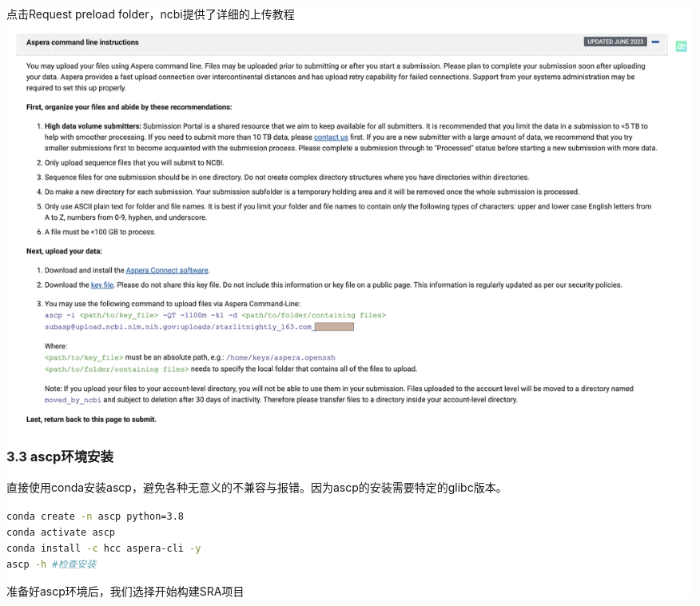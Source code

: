 点击Request preload folder，ncbi提供了详细的上传教程

![image-20230804131410657](ncbi_submitted.assets/image-20230804131410657.png)

### 3.3 ascp环境安装

直接使用conda安装ascp，避免各种无意义的不兼容与报错。因为ascp的安装需要特定的glibc版本。

```bash
conda create -n ascp python=3.8
conda activate ascp
conda install -c hcc aspera-cli -y
ascp -h #检查安装
```

准备好ascp环境后，我们选择开始构建SRA项目
